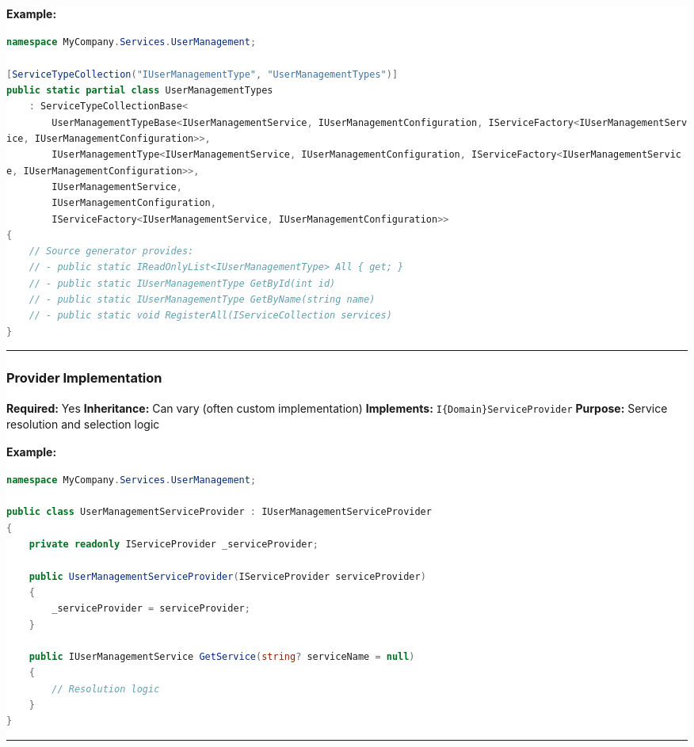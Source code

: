 **Example:**
```csharp
namespace MyCompany.Services.UserManagement;

[ServiceTypeCollection("IUserManagementType", "UserManagementTypes")]
public static partial class UserManagementTypes
    : ServiceTypeCollectionBase<
        UserManagementTypeBase<IUserManagementService, IUserManagementConfiguration, IServiceFactory<IUserManagementService, IUserManagementConfiguration>>,
        IUserManagementType<IUserManagementService, IUserManagementConfiguration, IServiceFactory<IUserManagementService, IUserManagementConfiguration>>,
        IUserManagementService,
        IUserManagementConfiguration,
        IServiceFactory<IUserManagementService, IUserManagementConfiguration>>
{
    // Source generator provides:
    // - public static IReadOnlyList<IUserManagementType> All { get; }
    // - public static IUserManagementType GetById(int id)
    // - public static IUserManagementType GetByName(string name)
    // - public static void RegisterAll(IServiceCollection services)
}
```

---

### Provider Implementation

**Required:** Yes
**Inheritance:** Can vary (often custom implementation)
**Implements:** `I{Domain}ServiceProvider`
**Purpose:** Service resolution and selection logic

**Example:**
```csharp
namespace MyCompany.Services.UserManagement;

public class UserManagementServiceProvider : IUserManagementServiceProvider
{
    private readonly IServiceProvider _serviceProvider;

    public UserManagementServiceProvider(IServiceProvider serviceProvider)
    {
        _serviceProvider = serviceProvider;
    }

    public IUserManagementService GetService(string? serviceName = null)
    {
        // Resolution logic
    }
}
```

---
